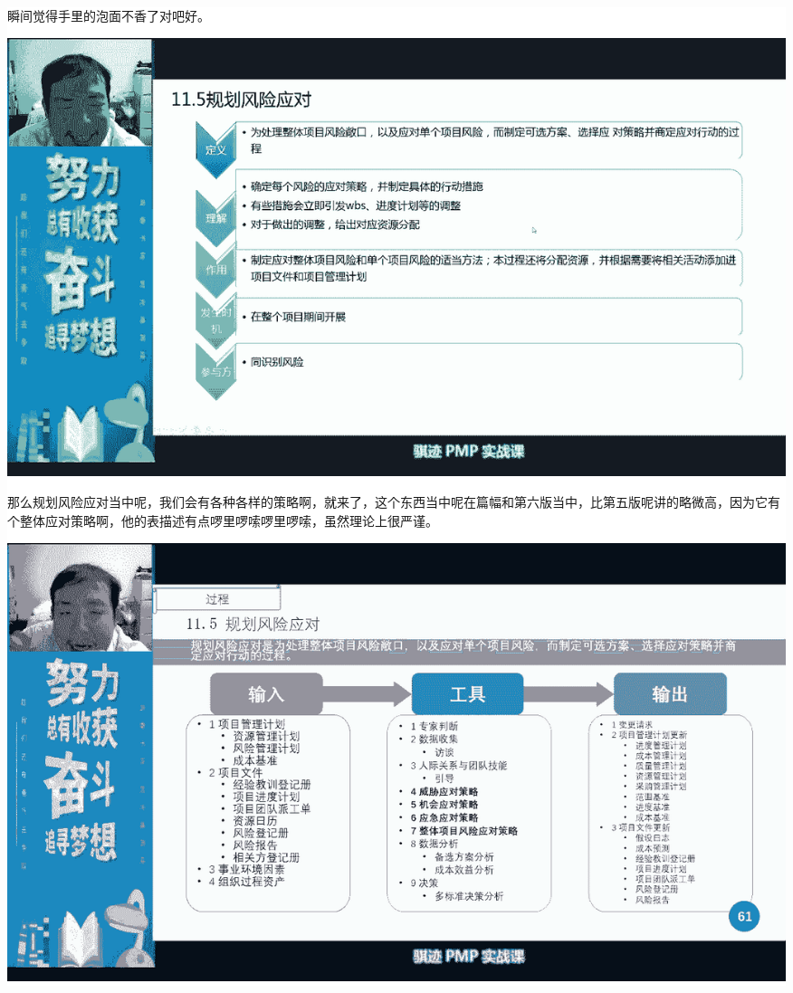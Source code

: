 瞬间觉得手里的泡面不香了对吧好。

![](img/5d485dfb892ef3c3a3f949b13a2b076c_87.png)

那么规划风险应对当中呢，我们会有各种各样的策略啊，就来了，这个东西当中呢在篇幅和第六版当中，比第五版呢讲的略微高，因为它有个整体应对策略啊，他的表描述有点啰里啰嗦啰里啰嗦，虽然理论上很严谨。



![](img/5d485dfb892ef3c3a3f949b13a2b076c_89.png)
